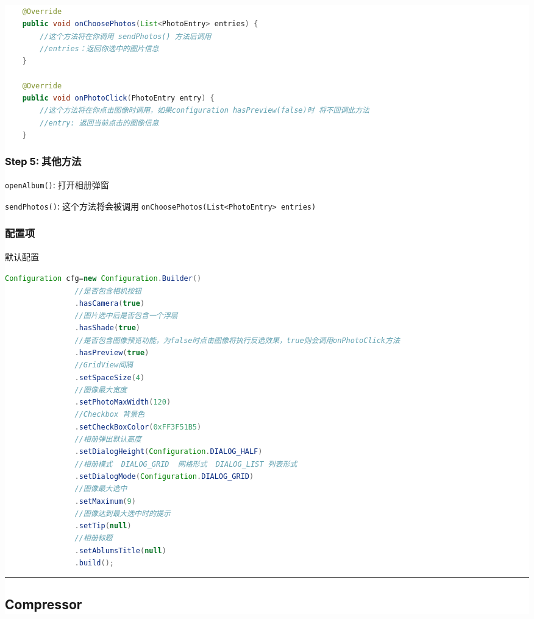 ``` java
    @Override
    public void onChoosePhotos(List<PhotoEntry> entries) {
        //这个方法将在你调用 sendPhotos() 方法后调用
        //entries：返回你选中的图片信息
    }

    @Override
    public void onPhotoClick(PhotoEntry entry) {
        //这个方法将在你点击图像时调用，如果configuration hasPreview(false)时 将不回调此方法
        //entry: 返回当前点击的图像信息
    }

```
### Step 5:  其他方法

`openAlbum()`: 打开相册弹窗

`sendPhotos()`: 这个方法将会被调用 `onChoosePhotos(List<PhotoEntry> entries)`

### 配置项
默认配置
``` java
Configuration cfg=new Configuration.Builder()
                //是否包含相机按钮
                .hasCamera(true)
                //图片选中后是否包含一个浮层
                .hasShade(true)
                //是否包含图像预览功能，为false时点击图像将执行反选效果，true则会调用onPhotoClick方法
                .hasPreview(true)
                //GridView间隔
                .setSpaceSize(4)
                //图像最大宽度
                .setPhotoMaxWidth(120)
                //Checkbox 背景色
                .setCheckBoxColor(0xFF3F51B5)
                //相册弹出默认高度
                .setDialogHeight(Configuration.DIALOG_HALF)
                //相册模式  DIALOG_GRID  网格形式  DIALOG_LIST 列表形式
                .setDialogMode(Configuration.DIALOG_GRID)
                //图像最大选中
                .setMaximum(9)
                //图像达到最大选中时的提示
                .setTip(null)
                //相册标题
                .setAblumsTitle(null)
                .build();
```

---

## Compressor
